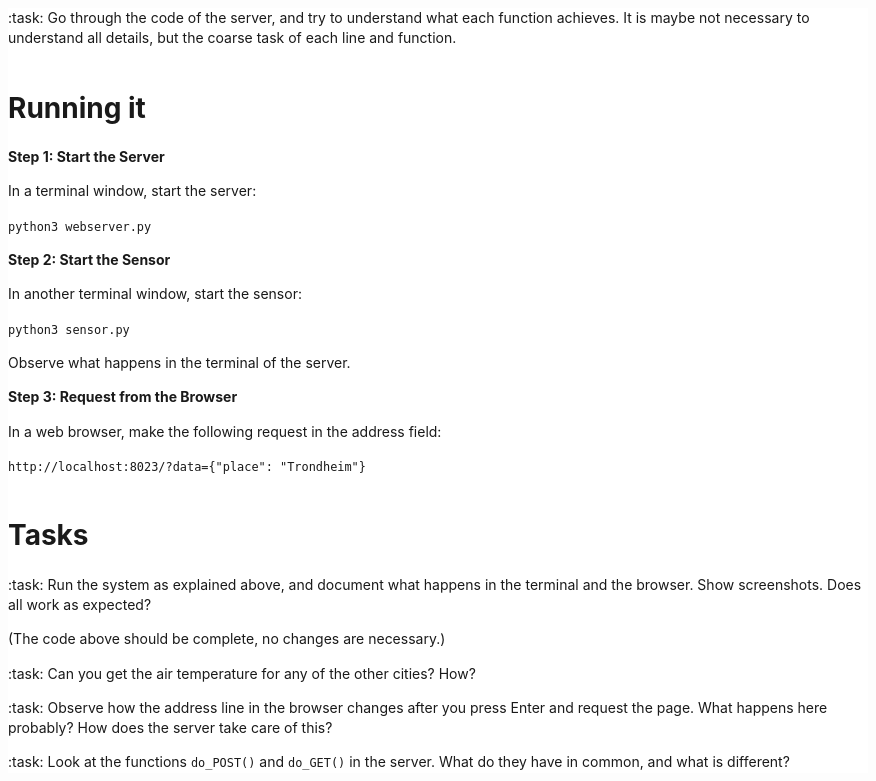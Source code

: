 :task: Go through the code of the server, and try to understand what each function achieves. It is maybe not necessary to understand all details, but the coarse task of each line and function.


# Running it


**Step 1: Start the Server**

In a terminal window, start the server:

```bash
python3 webserver.py
```


**Step 2: Start the Sensor**

In another terminal window, start the sensor:

```bash
python3 sensor.py
```


Observe what happens in the terminal of the server.


**Step 3: Request from the Browser**

In a web browser, make the following request in the address field:

```
http://localhost:8023/?data={"place": "Trondheim"}
```



# Tasks


:task: Run the system as explained above, and document what happens in the terminal and the browser. Show screenshots. Does all work as expected?


(The code above should be complete, no changes are necessary.)


:task: Can you get the air temperature for any of the other cities? How?


:task: Observe how the address line in the browser changes after you press Enter and request the page. What happens here probably? How does the server take care of this?


:task: Look at the functions `do_POST()` and `do_GET()` in the server. What do they have in common, and what is different?

